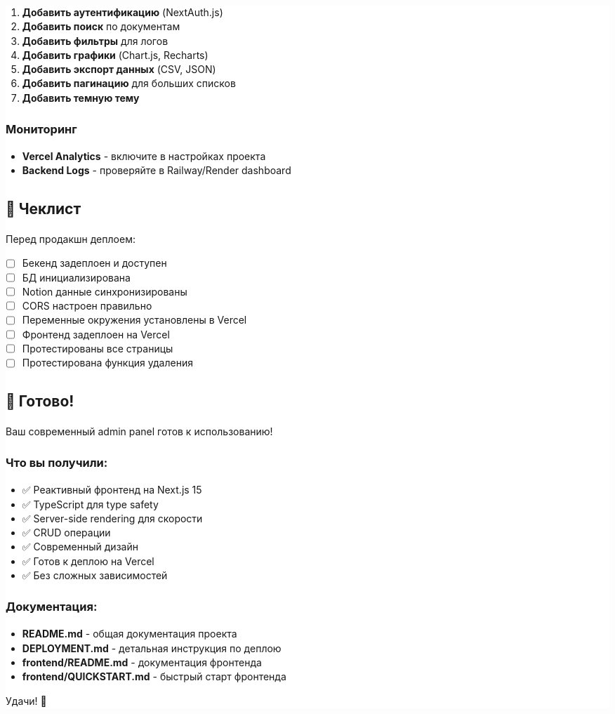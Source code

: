 1. **Добавить аутентификацию** (NextAuth.js)
2. **Добавить поиск** по документам
3. **Добавить фильтры** для логов
4. **Добавить графики** (Chart.js, Recharts)
5. **Добавить экспорт данных** (CSV, JSON)
6. **Добавить пагинацию** для больших списков
7. **Добавить темную тему**

### Мониторинг

- **Vercel Analytics** - включите в настройках проекта
- **Backend Logs** - проверяйте в Railway/Render dashboard

## 📝 Чеклист

Перед продакшн деплоем:

- [ ] Бекенд задеплоен и доступен
- [ ] БД инициализирована
- [ ] Notion данные синхронизированы
- [ ] CORS настроен правильно
- [ ] Переменные окружения установлены в Vercel
- [ ] Фронтенд задеплоен на Vercel
- [ ] Протестированы все страницы
- [ ] Протестирована функция удаления

## 🎉 Готово!

Ваш современный admin panel готов к использованию!

### Что вы получили:

- ✅ Реактивный фронтенд на Next.js 15
- ✅ TypeScript для type safety
- ✅ Server-side rendering для скорости
- ✅ CRUD операции
- ✅ Современный дизайн
- ✅ Готов к деплою на Vercel
- ✅ Без сложных зависимостей

### Документация:

- **README.md** - общая документация проекта
- **DEPLOYMENT.md** - детальная инструкция по деплою
- **frontend/README.md** - документация фронтенда
- **frontend/QUICKSTART.md** - быстрый старт фронтенда

Удачи! 🚀

